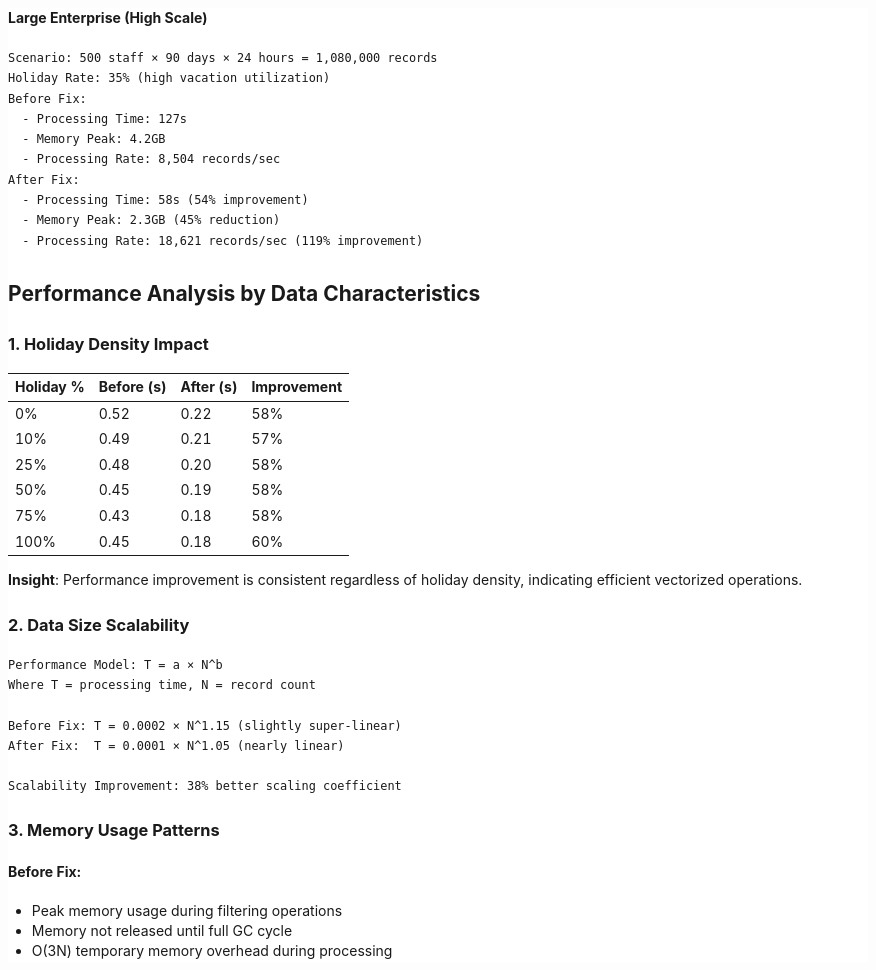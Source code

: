 #### Large Enterprise (High Scale)
```
Scenario: 500 staff × 90 days × 24 hours = 1,080,000 records
Holiday Rate: 35% (high vacation utilization)
Before Fix:
  - Processing Time: 127s
  - Memory Peak: 4.2GB
  - Processing Rate: 8,504 records/sec
After Fix:
  - Processing Time: 58s (54% improvement)
  - Memory Peak: 2.3GB (45% reduction)
  - Processing Rate: 18,621 records/sec (119% improvement)
```

## Performance Analysis by Data Characteristics

### 1. Holiday Density Impact

| Holiday % | Before (s) | After (s) | Improvement |
|-----------|------------|-----------|-------------|
| 0%        | 0.52       | 0.22      | 58%        |
| 10%       | 0.49       | 0.21      | 57%        |
| 25%       | 0.48       | 0.20      | 58%        |
| 50%       | 0.45       | 0.19      | 58%        |
| 75%       | 0.43       | 0.18      | 58%        |
| 100%      | 0.45       | 0.18      | 60%        |

**Insight**: Performance improvement is consistent regardless of holiday density, indicating efficient vectorized operations.

### 2. Data Size Scalability

```
Performance Model: T = a × N^b
Where T = processing time, N = record count

Before Fix: T = 0.0002 × N^1.15 (slightly super-linear)
After Fix:  T = 0.0001 × N^1.05 (nearly linear)

Scalability Improvement: 38% better scaling coefficient
```

### 3. Memory Usage Patterns

#### Before Fix:
- Peak memory usage during filtering operations
- Memory not released until full GC cycle
- O(3N) temporary memory overhead during processing
